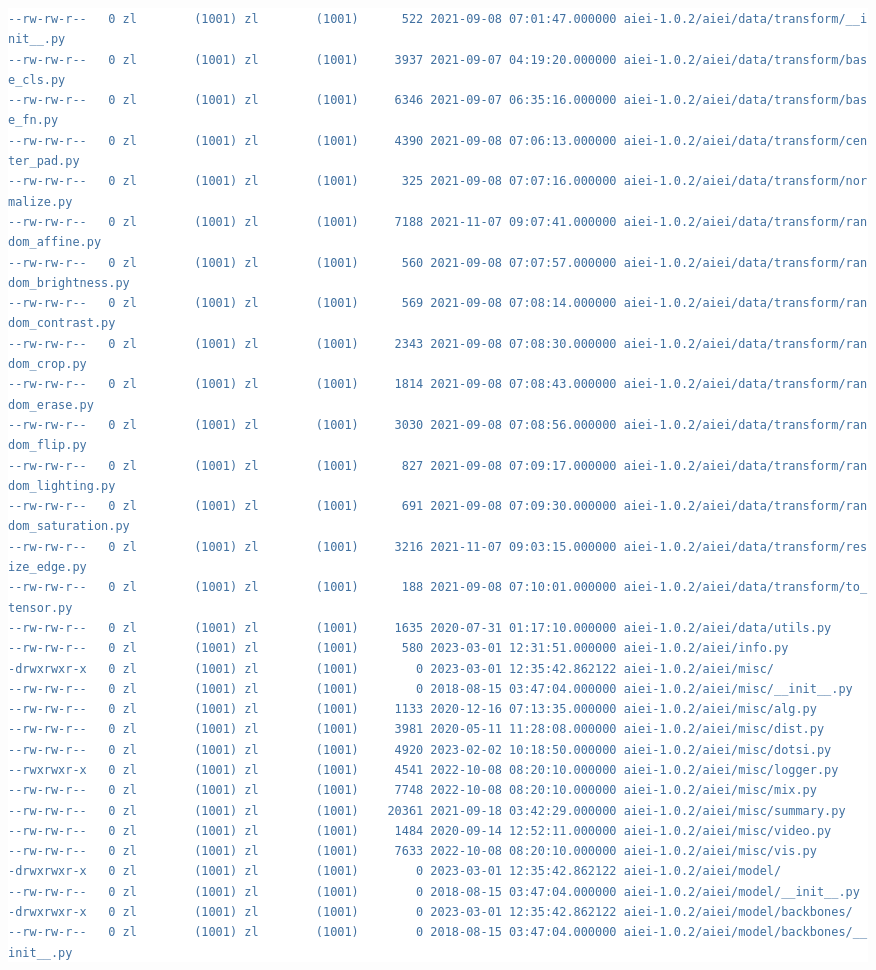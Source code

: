 ```diff
--rw-rw-r--   0 zl        (1001) zl        (1001)      522 2021-09-08 07:01:47.000000 aiei-1.0.2/aiei/data/transform/__init__.py
--rw-rw-r--   0 zl        (1001) zl        (1001)     3937 2021-09-07 04:19:20.000000 aiei-1.0.2/aiei/data/transform/base_cls.py
--rw-rw-r--   0 zl        (1001) zl        (1001)     6346 2021-09-07 06:35:16.000000 aiei-1.0.2/aiei/data/transform/base_fn.py
--rw-rw-r--   0 zl        (1001) zl        (1001)     4390 2021-09-08 07:06:13.000000 aiei-1.0.2/aiei/data/transform/center_pad.py
--rw-rw-r--   0 zl        (1001) zl        (1001)      325 2021-09-08 07:07:16.000000 aiei-1.0.2/aiei/data/transform/normalize.py
--rw-rw-r--   0 zl        (1001) zl        (1001)     7188 2021-11-07 09:07:41.000000 aiei-1.0.2/aiei/data/transform/random_affine.py
--rw-rw-r--   0 zl        (1001) zl        (1001)      560 2021-09-08 07:07:57.000000 aiei-1.0.2/aiei/data/transform/random_brightness.py
--rw-rw-r--   0 zl        (1001) zl        (1001)      569 2021-09-08 07:08:14.000000 aiei-1.0.2/aiei/data/transform/random_contrast.py
--rw-rw-r--   0 zl        (1001) zl        (1001)     2343 2021-09-08 07:08:30.000000 aiei-1.0.2/aiei/data/transform/random_crop.py
--rw-rw-r--   0 zl        (1001) zl        (1001)     1814 2021-09-08 07:08:43.000000 aiei-1.0.2/aiei/data/transform/random_erase.py
--rw-rw-r--   0 zl        (1001) zl        (1001)     3030 2021-09-08 07:08:56.000000 aiei-1.0.2/aiei/data/transform/random_flip.py
--rw-rw-r--   0 zl        (1001) zl        (1001)      827 2021-09-08 07:09:17.000000 aiei-1.0.2/aiei/data/transform/random_lighting.py
--rw-rw-r--   0 zl        (1001) zl        (1001)      691 2021-09-08 07:09:30.000000 aiei-1.0.2/aiei/data/transform/random_saturation.py
--rw-rw-r--   0 zl        (1001) zl        (1001)     3216 2021-11-07 09:03:15.000000 aiei-1.0.2/aiei/data/transform/resize_edge.py
--rw-rw-r--   0 zl        (1001) zl        (1001)      188 2021-09-08 07:10:01.000000 aiei-1.0.2/aiei/data/transform/to_tensor.py
--rw-rw-r--   0 zl        (1001) zl        (1001)     1635 2020-07-31 01:17:10.000000 aiei-1.0.2/aiei/data/utils.py
--rw-rw-r--   0 zl        (1001) zl        (1001)      580 2023-03-01 12:31:51.000000 aiei-1.0.2/aiei/info.py
-drwxrwxr-x   0 zl        (1001) zl        (1001)        0 2023-03-01 12:35:42.862122 aiei-1.0.2/aiei/misc/
--rw-rw-r--   0 zl        (1001) zl        (1001)        0 2018-08-15 03:47:04.000000 aiei-1.0.2/aiei/misc/__init__.py
--rw-rw-r--   0 zl        (1001) zl        (1001)     1133 2020-12-16 07:13:35.000000 aiei-1.0.2/aiei/misc/alg.py
--rw-rw-r--   0 zl        (1001) zl        (1001)     3981 2020-05-11 11:28:08.000000 aiei-1.0.2/aiei/misc/dist.py
--rw-rw-r--   0 zl        (1001) zl        (1001)     4920 2023-02-02 10:18:50.000000 aiei-1.0.2/aiei/misc/dotsi.py
--rwxrwxr-x   0 zl        (1001) zl        (1001)     4541 2022-10-08 08:20:10.000000 aiei-1.0.2/aiei/misc/logger.py
--rw-rw-r--   0 zl        (1001) zl        (1001)     7748 2022-10-08 08:20:10.000000 aiei-1.0.2/aiei/misc/mix.py
--rw-rw-r--   0 zl        (1001) zl        (1001)    20361 2021-09-18 03:42:29.000000 aiei-1.0.2/aiei/misc/summary.py
--rw-rw-r--   0 zl        (1001) zl        (1001)     1484 2020-09-14 12:52:11.000000 aiei-1.0.2/aiei/misc/video.py
--rw-rw-r--   0 zl        (1001) zl        (1001)     7633 2022-10-08 08:20:10.000000 aiei-1.0.2/aiei/misc/vis.py
-drwxrwxr-x   0 zl        (1001) zl        (1001)        0 2023-03-01 12:35:42.862122 aiei-1.0.2/aiei/model/
--rw-rw-r--   0 zl        (1001) zl        (1001)        0 2018-08-15 03:47:04.000000 aiei-1.0.2/aiei/model/__init__.py
-drwxrwxr-x   0 zl        (1001) zl        (1001)        0 2023-03-01 12:35:42.862122 aiei-1.0.2/aiei/model/backbones/
--rw-rw-r--   0 zl        (1001) zl        (1001)        0 2018-08-15 03:47:04.000000 aiei-1.0.2/aiei/model/backbones/__init__.py
```